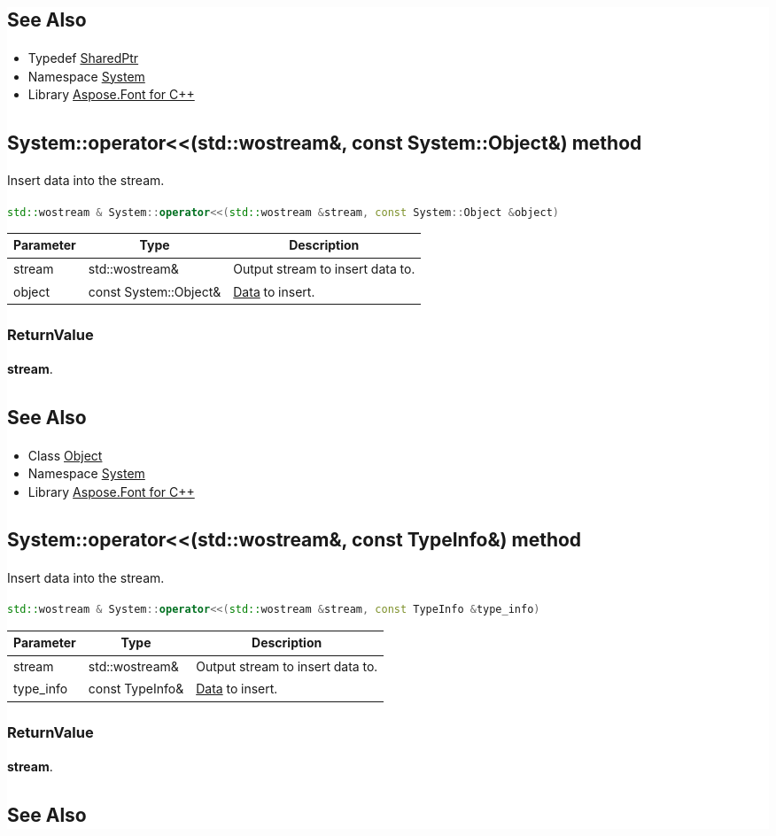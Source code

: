 ## See Also

* Typedef [SharedPtr](../sharedptr/)
* Namespace [System](../)
* Library [Aspose.Font for C++](../../)
## System::operator<<(std::wostream\&, const System::Object\&) method


Insert data into the stream.

```cpp
std::wostream & System::operator<<(std::wostream &stream, const System::Object &object)
```


| Parameter | Type | Description |
| --- | --- | --- |
| stream | std::wostream\& | Output stream to insert data to. |
| object | const System::Object\& | [Data](../../system.data/) to insert. |

### ReturnValue

**stream**.

## See Also

* Class [Object](../object/)
* Namespace [System](../)
* Library [Aspose.Font for C++](../../)
## System::operator<<(std::wostream\&, const TypeInfo\&) method


Insert data into the stream.

```cpp
std::wostream & System::operator<<(std::wostream &stream, const TypeInfo &type_info)
```


| Parameter | Type | Description |
| --- | --- | --- |
| stream | std::wostream\& | Output stream to insert data to. |
| type_info | const TypeInfo\& | [Data](../../system.data/) to insert. |

### ReturnValue

**stream**.

## See Also
